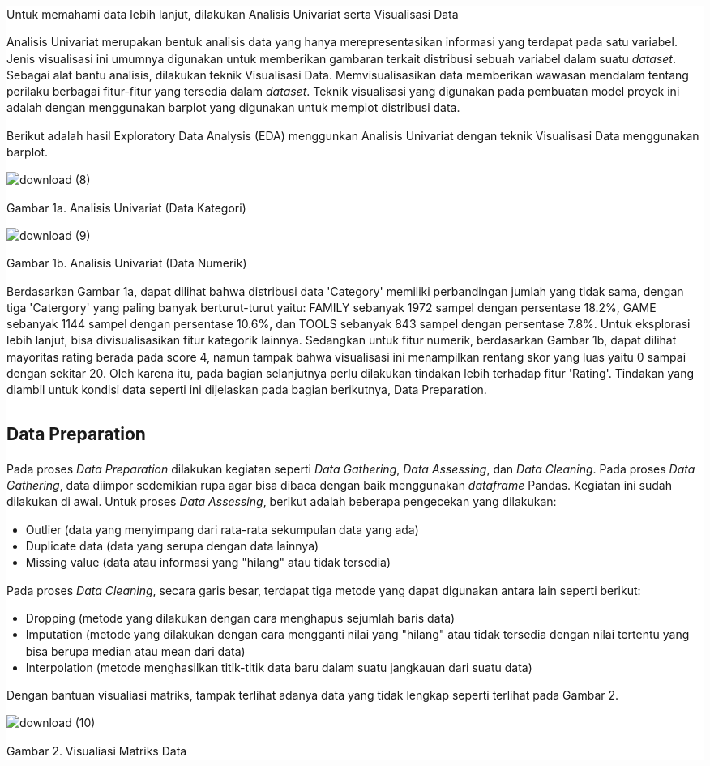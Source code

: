 Untuk memahami data lebih lanjut, dilakukan Analisis Univariat serta Visualisasi Data

Analisis Univariat merupakan bentuk analisis data yang hanya merepresentasikan informasi yang terdapat pada satu variabel.  Jenis visualisasi ini umumnya digunakan untuk memberikan gambaran terkait distribusi sebuah variabel dalam suatu *dataset*. Sebagai alat bantu analisis, dilakukan teknik Visualisasi Data. Memvisualisasikan data memberikan wawasan mendalam tentang perilaku berbagai fitur-fitur yang tersedia dalam *dataset*. Teknik visualisasi yang digunakan pada pembuatan model proyek ini adalah dengan menggunakan barplot yang digunakan untuk memplot distribusi data.

Berikut adalah hasil Exploratory Data Analysis (EDA) menggunkan Analisis Univariat dengan teknik Visualisasi Data  menggunakan barplot.

![download (8)](https://github.com/ahmadsuaif/Proyek-Akhir-Sistem-Rekomendasi/assets/66425290/cd34f1c8-15c9-4000-bb3d-531c8285a975)

Gambar 1a. Analisis Univariat (Data Kategori)

![download (9)](https://github.com/ahmadsuaif/Proyek-Akhir-Sistem-Rekomendasi/assets/66425290/b19f0786-9a03-4a98-8768-46839a934907)

Gambar 1b. Analisis Univariat (Data Numerik)

Berdasarkan Gambar 1a, dapat dilihat bahwa distribusi data 'Category' memiliki perbandingan jumlah yang tidak sama, dengan tiga 'Catergory' yang paling banyak berturut-turut yaitu: FAMILY sebanyak 1972 sampel dengan persentase 18.2%, GAME sebanyak 1144 sampel dengan persentase 10.6%, dan TOOLS sebanyak 843 sampel dengan persentase 7.8%. Untuk eksplorasi lebih lanjut, bisa divisualisasikan fitur kategorik lainnya. Sedangkan untuk fitur numerik, berdasarkan Gambar 1b, dapat dilihat mayoritas rating berada pada score 4, namun tampak bahwa visualisasi ini menampilkan rentang skor yang luas yaitu 0 sampai dengan sekitar 20. Oleh karena itu, pada bagian selanjutnya perlu dilakukan tindakan lebih terhadap fitur 'Rating'. Tindakan yang diambil untuk kondisi data seperti ini dijelaskan pada bagian berikutnya, Data Preparation.
  
## Data Preparation
Pada proses *Data Preparation* dilakukan kegiatan seperti *Data Gathering*, *Data Assessing*, dan *Data Cleaning*.
Pada proses *Data Gathering*, data diimpor sedemikian rupa agar bisa dibaca dengan baik menggunakan *dataframe* Pandas. Kegiatan ini sudah dilakukan di awal.
Untuk proses *Data Assessing*, berikut adalah beberapa pengecekan yang dilakukan:
- Outlier (data yang menyimpang dari rata-rata sekumpulan data yang ada)
- Duplicate data (data yang serupa dengan data lainnya)
- Missing value (data atau informasi yang "hilang" atau tidak tersedia)
 
Pada proses *Data Cleaning*, secara garis besar, terdapat tiga metode yang dapat digunakan antara lain seperti berikut:
- Dropping (metode yang dilakukan dengan cara menghapus sejumlah baris data)
- Imputation (metode yang dilakukan dengan cara mengganti nilai yang "hilang" atau tidak tersedia dengan nilai tertentu yang bisa berupa median atau mean dari data)
- Interpolation (metode menghasilkan titik-titik data baru dalam suatu jangkauan dari suatu data)

Dengan bantuan visualiasi matriks, tampak terlihat adanya data yang tidak lengkap seperti terlihat pada Gambar 2.

![download (10)](https://github.com/ahmadsuaif/Proyek-Akhir-Sistem-Rekomendasi/assets/66425290/e82a237b-e708-4663-8717-2ef130609b4c)


Gambar 2. Visualiasi Matriks Data
